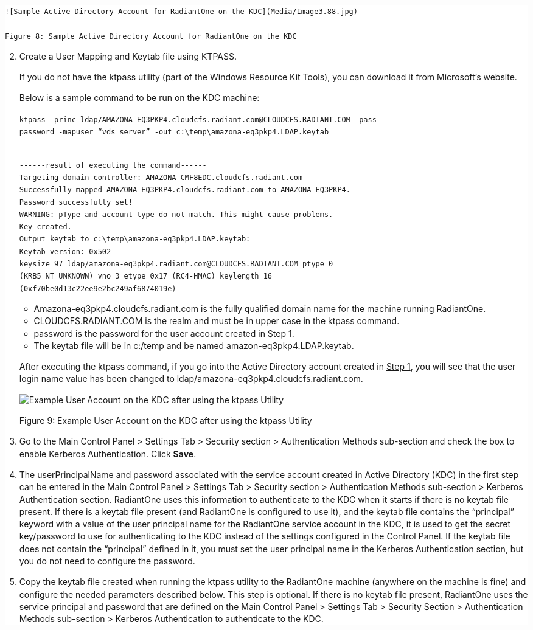     ![Sample Active Directory Account for RadiantOne on the KDC](Media/Image3.88.jpg)

    Figure 8: Sample Active Directory Account for RadiantOne on the KDC

2. Create a User Mapping and Keytab file using KTPASS. 

    If you do not have the ktpass utility (part of the Windows Resource Kit Tools), you can download it from Microsoft’s website.

    Below is a sample command to be run on the KDC machine:

    `ktpass –princ ldap/AMAZONA-EQ3PKP4.cloudcfs.radiant.com@CLOUDCFS.RADIANT.COM -pass` 
    <br> `password -mapuser “vds server” -out c:\temp\amazona-eq3pkp4.LDAP.keytab `

    <br> `------result of executing the command------`
    <br> `Targeting domain controller: AMAZONA-CMF8EDC.cloudcfs.radiant.com`
    <br> `Successfully mapped AMAZONA-EQ3PKP4.cloudcfs.radiant.com to AMAZONA-EQ3PKP4.`
    <br> `Password successfully set!`
    <br> `WARNING: pType and account type do not match. This might cause problems.`
    <br> `Key created.`
    <br> `Output keytab to c:\temp\amazona-eq3pkp4.LDAP.keytab:`
    <br> `Keytab version: 0x502`
    <br> `keysize 97 ldap/amazona-eq3pkp4.radiant.com@CLOUDCFS.RADIANT.COM ptype 0` 
    <br> `(KRB5_NT_UNKNOWN) vno 3 etype 0x17 (RC4-HMAC) keylength 16` 
    <br> `(0xf70be0d13c22ee9e2bc249af6874019e)`

    -	Amazona-eq3pkp4.cloudcfs.radiant.com is the fully qualified domain name for the machine running RadiantOne.
    -	CLOUDCFS.RADIANT.COM is the realm and must be in upper case in the ktpass command.
    -	password is the password for the user account created in Step 1. 
    -	The keytab file will be in c:/temp and be named amazon-eq3pkp4.LDAP.keytab.

    After executing the ktpass command, if you go into the Active Directory account created in [Step 1](#configuring-radiantone-as-a-kerberized-service), you will see that the user login name value has been changed to ldap/amazona-eq3pkp4.cloudcfs.radiant.com.

    ![Example User Account on the KDC after using the ktpass Utility](Media/Image3.89.jpg)

    Figure 9: Example User Account on the KDC after using the ktpass Utility

3.	Go to the Main Control Panel > Settings Tab > Security section > Authentication Methods sub-section and check the box to enable Kerberos Authentication. Click **Save**.

4.	The userPrincipalName and password associated with the service account created in Active Directory (KDC) in the [first step](#configuring-radiantone-as-a-kerberized-service) can be entered in the Main Control Panel > Settings Tab > Security section > Authentication Methods sub-section > Kerberos Authentication section. RadiantOne uses this information to authenticate to the KDC when it starts if there is no keytab file present. If there is a keytab file present (and RadiantOne is configured to use it), and the keytab file contains the “principal” keyword with a value of the user principal name for the RadiantOne service account in the KDC, it is used to get the secret key/password to use for authenticating to the KDC instead of the settings configured in the Control Panel. If the keytab file does not contain the “principal” defined in it, you must set the user principal name in the Kerberos Authentication section, but you do not need to configure the password.

5. Copy the keytab file created when running the ktpass utility to the RadiantOne machine (anywhere on the machine is fine) and configure the needed parameters described below. This step is optional. If there is no keytab file present, RadiantOne uses the service principal and password that are defined on the Main Control Panel > Settings Tab > Security Section > Authentication Methods sub-section > Kerberos Authentication to authenticate to the KDC. 
